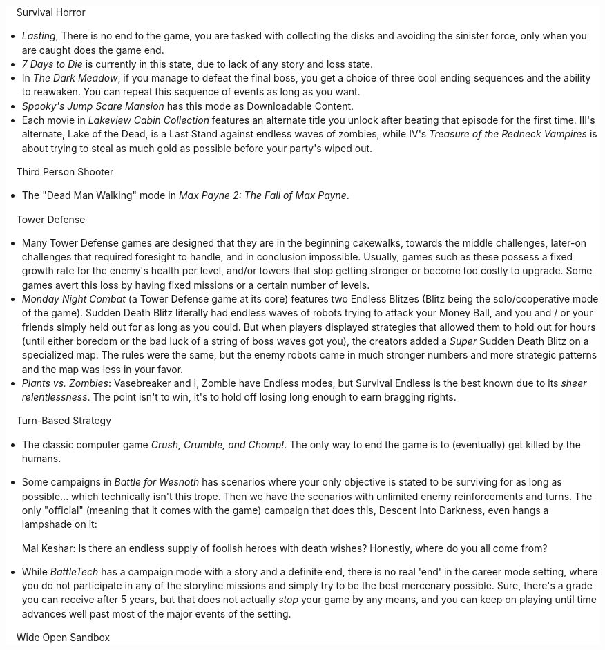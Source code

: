     Survival Horror 

-   _Lasting_, There is no end to the game, you are tasked with collecting the disks and avoiding the sinister force, only when you are caught does the game end.
-   _7 Days to Die_ is currently in this state, due to lack of any story and loss state.
-   In _The Dark Meadow_, if you manage to defeat the final boss, you get a choice of three cool ending sequences and the ability to reawaken. You can repeat this sequence of events as long as you want.
-   _Spooky's Jump Scare Mansion_ has this mode as Downloadable Content.
-   Each movie in _Lakeview Cabin Collection_ features an alternate title you unlock after beating that episode for the first time. III's alternate, Lake of the Dead, is a Last Stand against endless waves of zombies, while IV's _Treasure of the Redneck Vampires_ is about trying to steal as much gold as possible before your party's wiped out.

    Third Person Shooter 

-   The "Dead Man Walking" mode in _Max Payne 2: The Fall of Max Payne_.

    Tower Defense 

-   Many Tower Defense games are designed that they are in the beginning cakewalks, towards the middle challenges, later-on challenges that required foresight to handle, and in conclusion impossible. Usually, games such as these possess a fixed growth rate for the enemy's health per level, and/or towers that stop getting stronger or become too costly to upgrade. Some games avert this loss by having fixed missions or a certain number of levels.
-   _Monday Night Combat_ (a Tower Defense game at its core) features two Endless Blitzes (Blitz being the solo/cooperative mode of the game). Sudden Death Blitz literally had endless waves of robots trying to attack your Money Ball, and you and / or your friends simply held out for as long as you could. But when players displayed strategies that allowed them to hold out for hours (until either boredom or the bad luck of a string of boss waves got you), the creators added a _Super_ Sudden Death Blitz on a specialized map. The rules were the same, but the enemy robots came in much stronger numbers and more strategic patterns and the map was less in your favor.
-   _Plants vs. Zombies_: Vasebreaker and I, Zombie have Endless modes, but Survival Endless is the best known due to its _sheer relentlessness_. The point isn't to win, it's to hold off losing long enough to earn bragging rights.

    Turn-Based Strategy 

-   The classic computer game _Crush, Crumble, and Chomp!_. The only way to end the game is to (eventually) get killed by the humans.
-   Some campaigns in _Battle for Wesnoth_ has scenarios where your only objective is stated to be surviving for as long as possible... which technically isn't this trope. Then we have the scenarios with unlimited enemy reinforcements and turns. The only "official" (meaning that it comes with the game) campaign that does this, Descent Into Darkness, even hangs a lampshade on it:
    
    Mal Keshar: Is there an endless supply of foolish heroes with death wishes? Honestly, where do you all come from?
    
-   While _BattleTech_ has a campaign mode with a story and a definite end, there is no real 'end' in the career mode setting, where you do not participate in any of the storyline missions and simply try to be the best mercenary possible. Sure, there's a grade you can receive after 5 years, but that does not actually _stop_ your game by any means, and you can keep on playing until time advances well past most of the major events of the setting.

    Wide Open Sandbox 
